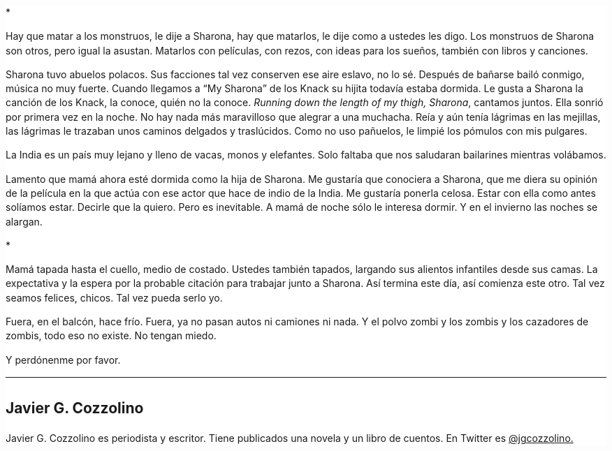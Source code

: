 \* 


Hay
que matar a los monstruos, le dije a Sharona, hay que matarlos, le
dije como a ustedes les digo. Los monstruos de Sharona son otros,
pero igual la asustan. Matarlos con películas, con rezos, con ideas
para los sueños, también con libros y canciones.

Sharona
tuvo abuelos polacos. Sus facciones tal vez conserven ese aire
eslavo, no lo sé. Después de bañarse bailó conmigo, música no
muy fuerte. Cuando llegamos a “My Sharona” de los Knack su hijita
todavía estaba dormida. Le gusta a Sharona la canción de los Knack,
la conoce, quién no la conoce. *Running down the length of my
thigh, Sharona*, cantamos juntos. Ella sonrió por primera vez en
la noche. No hay nada más maravilloso que alegrar a una muchacha.
Reía y aún tenía lágrimas en las mejillas, las lágrimas le
trazaban unos caminos delgados y traslúcidos. Como no uso pañuelos,
le limpié los pómulos con mis pulgares.

La
India es un país muy lejano y lleno de vacas, monos y elefantes.
Solo faltaba que nos saludaran bailarines mientras volábamos.

Lamento
que mamá ahora esté dormida como la hija de Sharona. Me gustaría
que conociera a Sharona, que me diera su opinión de la película en
la que actúa con ese actor que hace de indio de la India. Me
gustaría ponerla celosa. Estar con ella como antes solíamos estar.
Decirle que la quiero. Pero es inevitable. A mamá de noche sólo le
interesa dormir. Y en el invierno las noches se alargan.

\*

Mamá
tapada hasta el cuello, medio de costado. Ustedes también tapados,
largando sus alientos infantiles desde sus camas. La expectativa y la
espera por la probable citación para trabajar junto a Sharona. Así
termina este día, así comienza este otro. Tal vez seamos felices,
chicos. Tal vez pueda serlo yo.

Fuera,
en el balcón, hace frío. Fuera, ya no pasan autos ni camiones ni
nada. Y el polvo zombi y los zombis y los cazadores de zombis, todo
eso no existe. No tengan miedo.

Y
perdónenme por favor.



---

 Javier G. Cozzolino
--------------------

 Javier G. Cozzolino es periodista y escritor. Tiene publicados una novela y un libro de cuentos. En Twitter es [@jgcozzolino.](https://twitter.com/jgcozzolino) 

